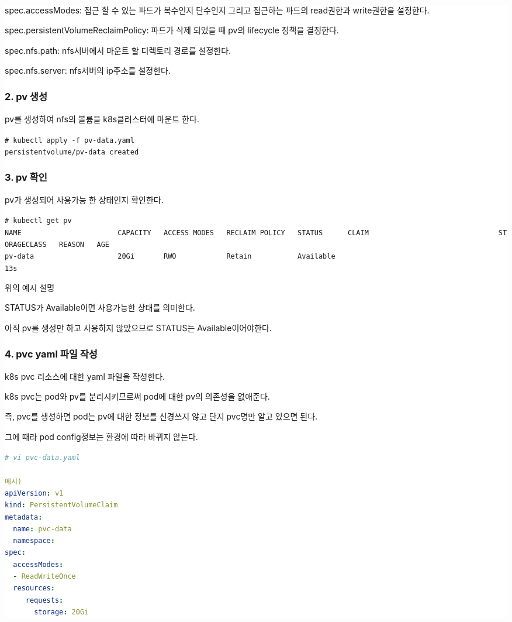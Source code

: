spec.accessModes: 접근 할 수 있는 파드가 복수인지 단수인지 그리고 접근하는 파드의 read권한과 write권한을 설정한다.

spec.persistentVolumeReclaimPolicy: 파드가 삭제 되었을 때 pv의 lifecycle 정책을 결정한다. 

spec.nfs.path: nfs서버에서 마운트 할 디렉토리 경로를 설정한다.

spec.nfs.server: nfs서버의 ip주소를 설정한다.

### 2. pv 생성

pv를 생성하여 nfs의 볼륨을 k8s클러스터에 마운트 한다.

```
# kubectl apply -f pv-data.yaml 
persistentvolume/pv-data created
```

### 3. pv 확인

pv가 생성되어 사용가능 한 상태인지 확인한다.

```
# kubectl get pv
NAME                       CAPACITY   ACCESS MODES   RECLAIM POLICY   STATUS      CLAIM                               STORAGECLASS   REASON   AGE
pv-data                    20Gi       RWO            Retain           Available                                                               13s
```

위의 예시 설명

STATUS가 Available이면 사용가능한 상태를 의미한다.

아직 pv를 생성만 하고 사용하지 않았으므로 STATUS는 Available이어야한다.

### 4. pvc yaml 파일 작성

k8s pvc 리소스에 대한 yaml 파일을 작성한다.

k8s pvc는 pod와 pv를 분리시키므로써 pod에 대한 pv의 의존성을 없애준다. 

즉, pvc를 생성하면 pod는 pv에 대한 정보를 신경쓰지 않고 단지 pvc명만 알고 있으면 된다.

그에 때라 pod config정보는 환경에 따라 바뀌지 않는다.

```yaml
# vi pvc-data.yaml 

예시)
apiVersion: v1
kind: PersistentVolumeClaim
metadata:
  name: pvc-data
  namespace:
spec:
  accessModes:
  - ReadWriteOnce
  resources:
     requests:
       storage: 20Gi
```
